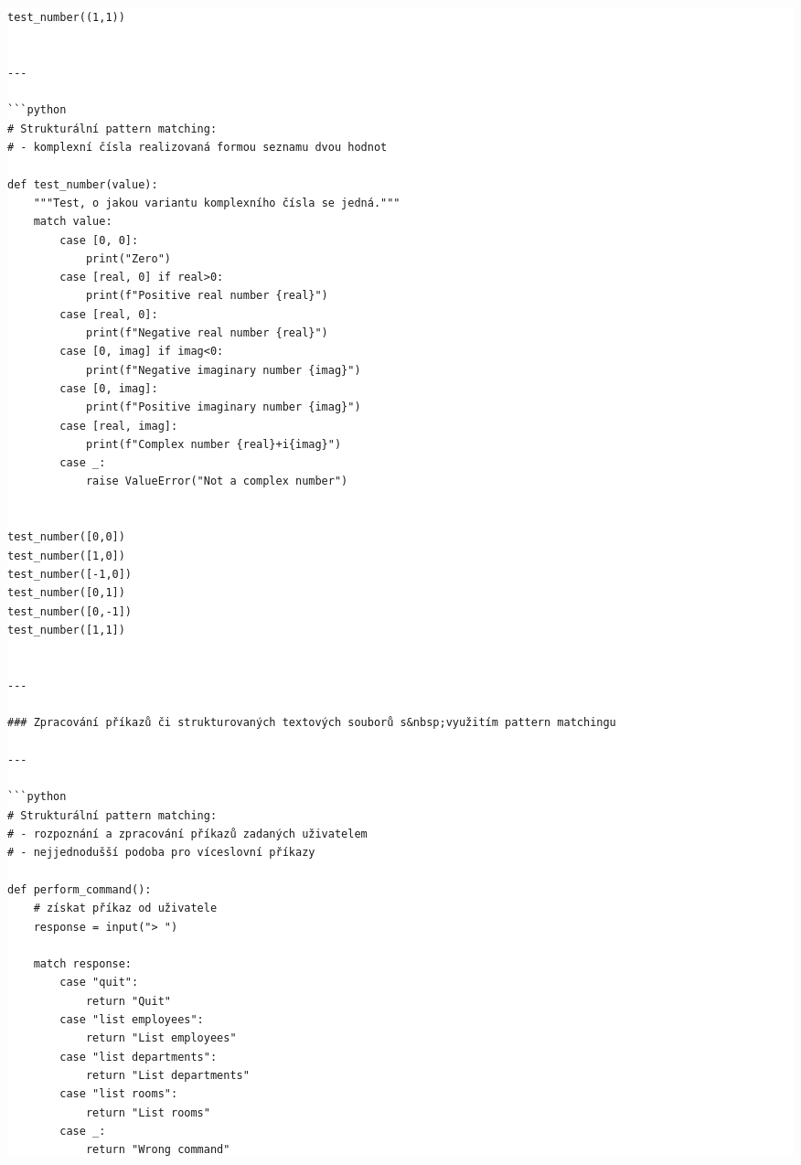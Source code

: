 ```
test_number((1,1))


---

```python
# Strukturální pattern matching:
# - komplexní čísla realizovaná formou seznamu dvou hodnot

def test_number(value):
    """Test, o jakou variantu komplexního čísla se jedná."""
    match value:
        case [0, 0]:
            print("Zero")
        case [real, 0] if real>0:
            print(f"Positive real number {real}")
        case [real, 0]:
            print(f"Negative real number {real}")
        case [0, imag] if imag<0:
            print(f"Negative imaginary number {imag}")
        case [0, imag]:
            print(f"Positive imaginary number {imag}")
        case [real, imag]:
            print(f"Complex number {real}+i{imag}")
        case _:
            raise ValueError("Not a complex number")


test_number([0,0])
test_number([1,0])
test_number([-1,0])
test_number([0,1])
test_number([0,-1])
test_number([1,1])


---

### Zpracování příkazů či strukturovaných textových souborů s&nbsp;využitím pattern matchingu

---

```python
# Strukturální pattern matching:
# - rozpoznání a zpracování příkazů zadaných uživatelem
# - nejjednodušší podoba pro víceslovní příkazy

def perform_command():
    # získat příkaz od uživatele
    response = input("> ")

    match response:
        case "quit":
            return "Quit"
        case "list employees":
            return "List employees"
        case "list departments":
            return "List departments"
        case "list rooms":
            return "List rooms"
        case _:
            return "Wrong command"

```
